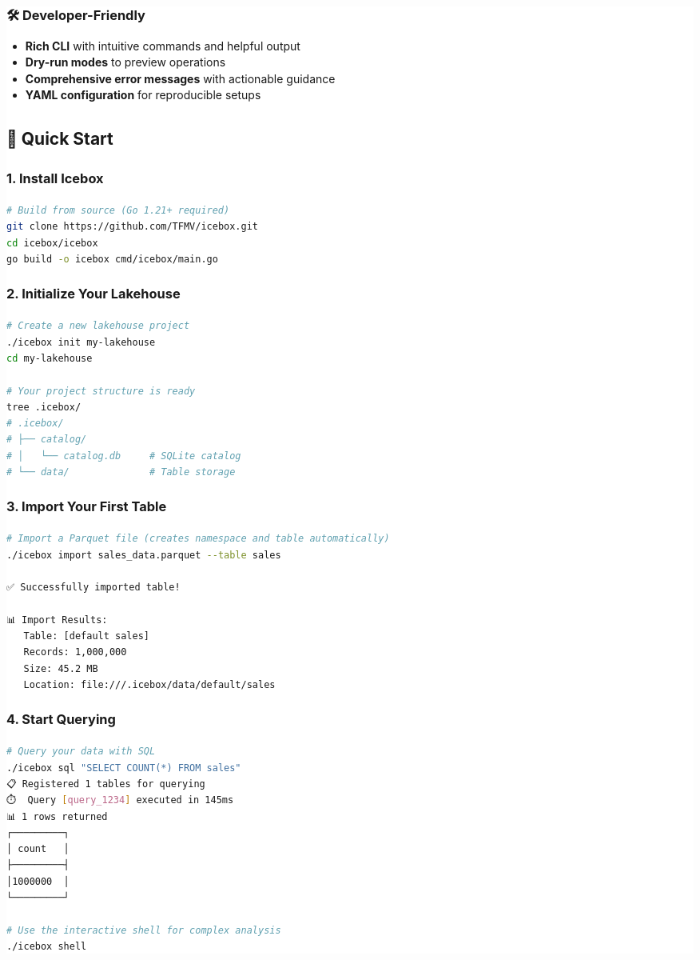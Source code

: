 ### 🛠️ **Developer-Friendly**

- **Rich CLI** with intuitive commands and helpful output
- **Dry-run modes** to preview operations
- **Comprehensive error messages** with actionable guidance
- **YAML configuration** for reproducible setups

## 🚀 Quick Start

### 1. Install Icebox

```bash
# Build from source (Go 1.21+ required)
git clone https://github.com/TFMV/icebox.git
cd icebox/icebox
go build -o icebox cmd/icebox/main.go
```

### 2. Initialize Your Lakehouse

```bash
# Create a new lakehouse project
./icebox init my-lakehouse
cd my-lakehouse

# Your project structure is ready
tree .icebox/
# .icebox/
# ├── catalog/
# │   └── catalog.db     # SQLite catalog
# └── data/              # Table storage
```

### 3. Import Your First Table

```bash
# Import a Parquet file (creates namespace and table automatically)
./icebox import sales_data.parquet --table sales

✅ Successfully imported table!

📊 Import Results:
   Table: [default sales]
   Records: 1,000,000
   Size: 45.2 MB
   Location: file:///.icebox/data/default/sales
```

### 4. Start Querying

```bash
# Query your data with SQL
./icebox sql "SELECT COUNT(*) FROM sales"
📋 Registered 1 tables for querying
⏱️  Query [query_1234] executed in 145ms
📊 1 rows returned
┌─────────┐
│ count   │
├─────────┤
│1000000  │
└─────────┘

# Use the interactive shell for complex analysis
./icebox shell

```